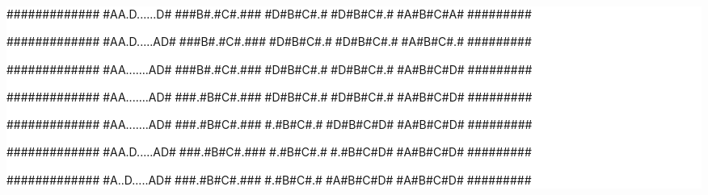 #############
#AA.D......D#
###B#.#C#.###
  #D#B#C#.#
  #D#B#C#.#
  #A#B#C#A#
  #########

#############
#AA.D.....AD#
###B#.#C#.###
  #D#B#C#.#
  #D#B#C#.#
  #A#B#C#.#
  #########

#############
#AA.......AD#
###B#.#C#.###
  #D#B#C#.#
  #D#B#C#.#
  #A#B#C#D#
  #########

#############
#AA.......AD#
###.#B#C#.###
  #D#B#C#.#
  #D#B#C#.#
  #A#B#C#D#
  #########

#############
#AA.......AD#
###.#B#C#.###
  #.#B#C#.#
  #D#B#C#D#
  #A#B#C#D#
  #########

#############
#AA.D.....AD#
###.#B#C#.###
  #.#B#C#.#
  #.#B#C#D#
  #A#B#C#D#
  #########

#############
#A..D.....AD#
###.#B#C#.###
  #.#B#C#.#
  #A#B#C#D#
  #A#B#C#D#
  #########
